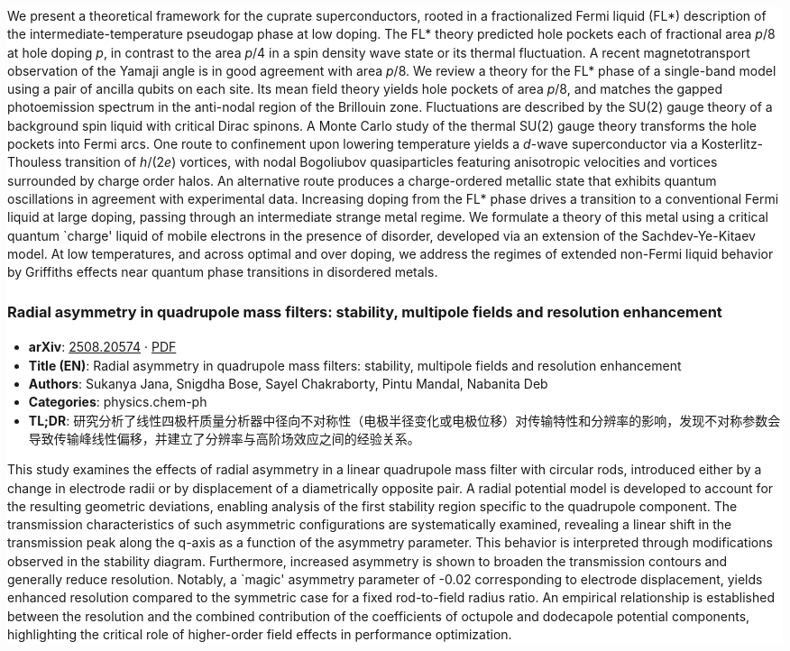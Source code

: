 We present a theoretical framework for the cuprate superconductors, rooted in
a fractionalized Fermi liquid (FL*) description of the intermediate-temperature
pseudogap phase at low doping. The FL* theory predicted hole pockets each of
fractional area $p/8$ at hole doping $p$, in contrast to the area $p/4$ in a
spin density wave state or its thermal fluctuation. A recent magnetotransport
observation of the Yamaji angle is in good agreement with area $p/8$.
  We review a theory for the FL* phase of a single-band model using a pair of
ancilla qubits on each site. Its mean field theory yields hole pockets of area
$p/8$, and matches the gapped photoemission spectrum in the anti-nodal region
of the Brillouin zone. Fluctuations are described by the SU(2) gauge theory of
a background spin liquid with critical Dirac spinons. A Monte Carlo study of
the thermal SU(2) gauge theory transforms the hole pockets into Fermi arcs. One
route to confinement upon lowering temperature yields a $d$-wave superconductor
via a Kosterlitz-Thouless transition of $h/(2e)$ vortices, with nodal
Bogoliubov quasiparticles featuring anisotropic velocities and vortices
surrounded by charge order halos. An alternative route produces a
charge-ordered metallic state that exhibits quantum oscillations in agreement
with experimental data.
  Increasing doping from the FL* phase drives a transition to a conventional
Fermi liquid at large doping, passing through an intermediate strange metal
regime. We formulate a theory of this metal using a critical quantum `charge'
liquid of mobile electrons in the presence of disorder, developed via an
extension of the Sachdev-Ye-Kitaev model.
  At low temperatures, and across optimal and over doping, we address the
regimes of extended non-Fermi liquid behavior by Griffiths effects near quantum
phase transitions in disordered metals.

### Radial asymmetry in quadrupole mass filters: stability, multipole fields and resolution enhancement
- **arXiv**: [2508.20574](https://arxiv.org/abs/2508.20574)  ·  [PDF](https://arxiv.org/pdf/2508.20574.pdf)
- **Title (EN)**: Radial asymmetry in quadrupole mass filters: stability, multipole fields and resolution enhancement
- **Authors**: Sukanya Jana, Snigdha Bose, Sayel Chakraborty, Pintu Mandal, Nabanita Deb
- **Categories**: physics.chem-ph
- **TL;DR**: 研究分析了线性四极杆质量分析器中径向不对称性（电极半径变化或电极位移）对传输特性和分辨率的影响，发现不对称参数会导致传输峰线性偏移，并建立了分辨率与高阶场效应之间的经验关系。

This study examines the effects of radial asymmetry in a linear quadrupole
mass filter with circular rods, introduced either by a change in electrode
radii or by displacement of a diametrically opposite pair. A radial potential
model is developed to account for the resulting geometric deviations, enabling
analysis of the first stability region specific to the quadrupole component.
The transmission characteristics of such asymmetric configurations are
systematically examined, revealing a linear shift in the transmission peak
along the q-axis as a function of the asymmetry parameter. This behavior is
interpreted through modifications observed in the stability diagram.
Furthermore, increased asymmetry is shown to broaden the transmission contours
and generally reduce resolution. Notably, a `magic' asymmetry parameter of
-0.02 corresponding to electrode displacement, yields enhanced resolution
compared to the symmetric case for a fixed rod-to-field radius ratio. An
empirical relationship is established between the resolution and the combined
contribution of the coefficients of octupole and dodecapole potential
components, highlighting the critical role of higher-order field effects in
performance optimization.
